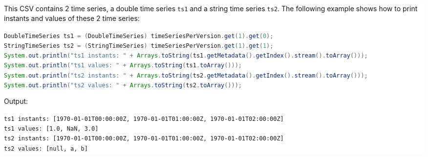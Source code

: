 This CSV contains 2 time series, a double time series `ts1` and a string time series `ts2`. The following example shows
how to print instants and values of these 2 time series:
```java
DoubleTimeSeries ts1 = (DoubleTimeSeries) timeSeriesPerVersion.get(1).get(0);
StringTimeSeries ts2 = (StringTimeSeries) timeSeriesPerVersion.get(1).get(1);
System.out.println("ts1 instants: " + Arrays.toString(ts1.getMetadata().getIndex().stream().toArray()));
System.out.println("ts1 values: " + Arrays.toString(ts1.toArray()));
System.out.println("ts2 instants: " + Arrays.toString(ts2.getMetadata().getIndex().stream().toArray()));
System.out.println("ts2 values: " + Arrays.toString(ts2.toArray()));
```

Output:
```
ts1 instants: [1970-01-01T00:00:00Z, 1970-01-01T01:00:00Z, 1970-01-01T02:00:00Z]
ts1 values: [1.0, NaN, 3.0]
ts2 instants: [1970-01-01T00:00:00Z, 1970-01-01T01:00:00Z, 1970-01-01T02:00:00Z]
ts2 values: [null, a, b]
```

